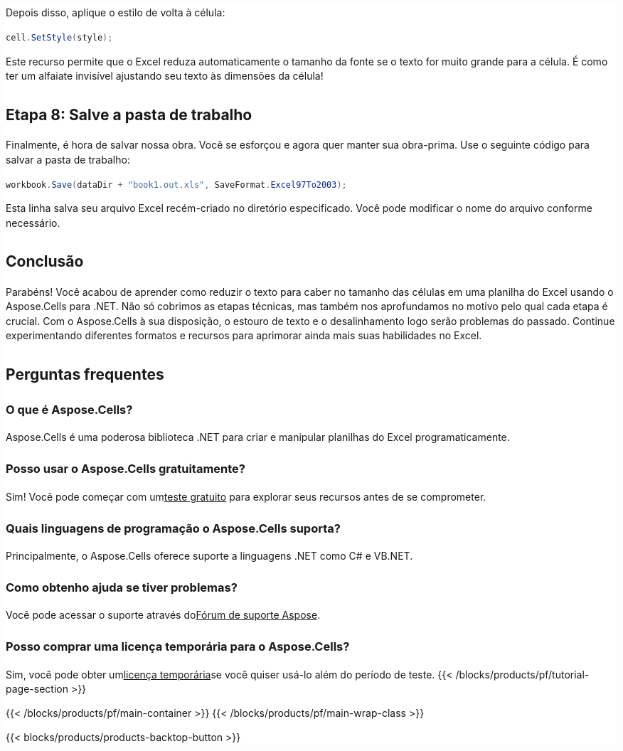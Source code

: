 ```csharp
```
Depois disso, aplique o estilo de volta à célula:
```csharp
cell.SetStyle(style);
```
Este recurso permite que o Excel reduza automaticamente o tamanho da fonte se o texto for muito grande para a célula. É como ter um alfaiate invisível ajustando seu texto às dimensões da célula!
## Etapa 8: Salve a pasta de trabalho
Finalmente, é hora de salvar nossa obra. Você se esforçou e agora quer manter sua obra-prima.
Use o seguinte código para salvar a pasta de trabalho:
```csharp
workbook.Save(dataDir + "book1.out.xls", SaveFormat.Excel97To2003);
```
Esta linha salva seu arquivo Excel recém-criado no diretório especificado. Você pode modificar o nome do arquivo conforme necessário.
## Conclusão
Parabéns! Você acabou de aprender como reduzir o texto para caber no tamanho das células em uma planilha do Excel usando o Aspose.Cells para .NET. Não só cobrimos as etapas técnicas, mas também nos aprofundamos no motivo pelo qual cada etapa é crucial. Com o Aspose.Cells à sua disposição, o estouro de texto e o desalinhamento logo serão problemas do passado. Continue experimentando diferentes formatos e recursos para aprimorar ainda mais suas habilidades no Excel.
## Perguntas frequentes
### O que é Aspose.Cells?  
Aspose.Cells é uma poderosa biblioteca .NET para criar e manipular planilhas do Excel programaticamente.
### Posso usar o Aspose.Cells gratuitamente?  
 Sim! Você pode começar com um[teste gratuito](https://releases.aspose.com/) para explorar seus recursos antes de se comprometer.
### Quais linguagens de programação o Aspose.Cells suporta?  
Principalmente, o Aspose.Cells oferece suporte a linguagens .NET como C# e VB.NET.
### Como obtenho ajuda se tiver problemas?  
 Você pode acessar o suporte através do[Fórum de suporte Aspose](https://forum.aspose.com/c/cells/9).
### Posso comprar uma licença temporária para o Aspose.Cells?  
 Sim, você pode obter um[licença temporária](https://purchase.aspose.com/temporary-license/)se você quiser usá-lo além do período de teste.
{{< /blocks/products/pf/tutorial-page-section >}}

{{< /blocks/products/pf/main-container >}}
{{< /blocks/products/pf/main-wrap-class >}}

{{< blocks/products/products-backtop-button >}}
